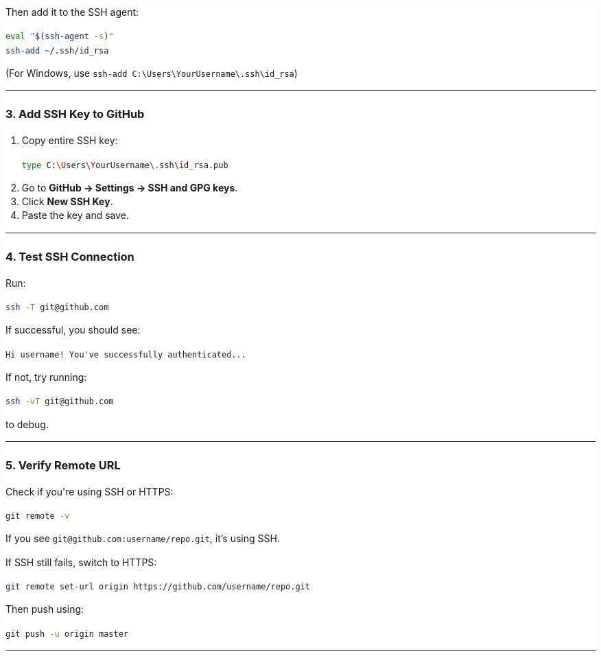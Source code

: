 Then add it to the SSH agent:
```sh
eval "$(ssh-agent -s)"
ssh-add ~/.ssh/id_rsa
```
(For Windows, use `ssh-add C:\Users\YourUsername\.ssh\id_rsa`)

---

### **3. Add SSH Key to GitHub**
1. Copy entire SSH key:
   ```sh
   type C:\Users\YourUsername\.ssh\id_rsa.pub

   ```
2. Go to **GitHub → Settings → SSH and GPG keys**.
3. Click **New SSH Key**.
4. Paste the key and save.

---

### **4. Test SSH Connection**
Run:
```sh
ssh -T git@github.com
```
If successful, you should see:
```
Hi username! You've successfully authenticated...
```
If not, try running:
```sh
ssh -vT git@github.com
```
to debug.

---

### **5. Verify Remote URL**
Check if you're using SSH or HTTPS:
```sh
git remote -v
```
If you see `git@github.com:username/repo.git`, it’s using SSH.

If SSH still fails, switch to HTTPS:
```sh
git remote set-url origin https://github.com/username/repo.git
```
Then push using:
```sh
git push -u origin master
```

---
